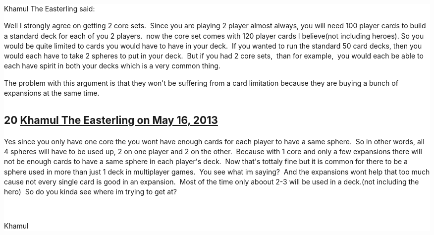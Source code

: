 Khamul The Easterling said:

Well I strongly agree on getting 2 core sets.  Since you are playing 2 player almost always, you will need 100 player cards to build a standard deck for each of you 2 players.  now the core set comes with 120 player cards I believe(not including heroes). So you would be quite limited to cards you would have to have in your deck.  If you wanted to run the standard 50 card decks, then you would each have to take 2 spheres to put in your deck.  But if you had 2 core sets,  than for example,  you would each be able to each have spirit in both your decks which is a very common thing.  



The problem with this argument is that they won't be suffering from a card limitation because they are buying a bunch of expansions at the same time.

## 20 [Khamul The Easterling on May 16, 2013](https://community.fantasyflightgames.com/topic/83847-100-for-a-new-player-what-do-you-buy/?do=findComment&comment=796118)

Yes since you only have one core the you wont have enough cards for each player to have a same sphere.  So in other words, all 4 spheres will have to be used up, 2 on one player and 2 on the other.  Because with 1 core and only a few expansions there will not be enough cards to have a same sphere in each player's deck.  Now that's tottaly fine but it is common for there to be a sphere used in more than just 1 deck in multiplayer games.  You see what im saying?  And the expansions wont help that too much cause not every single card is good in an expansion.  Most of the time only aboout 2-3 will be used in a deck.(not including the hero)  So do you kinda see where im trying to get at?

 

Khamul 

